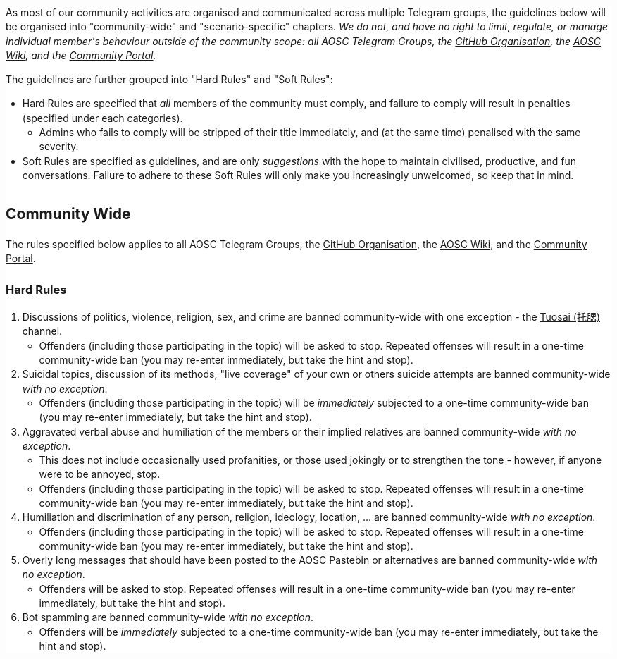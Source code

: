 As most of our community activities are organised and communicated across multiple Telegram groups, the guidelines below will be organised into "community-wide" and "scenario-specific" chapters. *We do not, and have no right to limit, regulate, or manage individual member's behaviour outside of the community scope: all AOSC Telegram Groups, the [GitHub Organisation](https://github.com/AOSC-Dev/), the [AOSC Wiki](https://wiki.aosc.io/), and the [Community Portal](https://aosc.io/).*

The guidelines are further grouped into "Hard Rules" and "Soft Rules":

- Hard Rules are specified that *all* members of the community must comply, and failure to comply will result in penalties (specified under each categories).
	- Admins who fails to comply will be stripped of their title immediately, and (at the same time) penalised with the same severity.
- Soft Rules are specified as guidelines, and are only *suggestions* with the hope to maintain civilised, productive, and fun conversations. Failure to adhere to these Soft Rules will only make you increasingly unwelcomed, so keep that in mind.

## Community Wide

The rules specified below applies to all AOSC Telegram Groups, the [GitHub Organisation](https://github.com/AOSC-Dev/), the [AOSC Wiki](https://wiki.aosc.io/), and the [Community Portal](https://aosc.io/).

### Hard Rules

1. Discussions of politics, violence, religion, sex, and crime are banned community-wide with one exception - the [Tuosai (托腮)](https://t.me/joinchat/BMnG9zvfjCgZUTIAoycKkg) channel.
	- Offenders (including those participating in the topic) will be asked to stop. Repeated offenses will result in a one-time community-wide ban (you may re-enter immediately, but take the hint and stop).
2. Suicidal topics, discussion of its methods, "live coverage" of your own or others suicide attempts are banned community-wide *with no exception*.
	- Offenders (including those participating in the topic) will be *immediately* subjected to a one-time community-wide ban (you may re-enter immediately, but take the hint and stop).
3. Aggravated verbal abuse and humiliation of the members or their implied relatives are banned community-wide *with no exception*.
	- This does not include occasionally used profanities, or those used jokingly or to strengthen the tone - however, if anyone were to be annoyed, stop.
	- Offenders (including those participating in the topic) will be asked to stop. Repeated offenses will result in a one-time community-wide ban (you may re-enter immediately, but take the hint and stop).
4. Humiliation and discrimination of any person, religion, ideology, location, ... are banned community-wide *with no exception*.
	- Offenders (including those participating in the topic) will be asked to stop. Repeated offenses will result in a one-time community-wide ban (you may re-enter immediately, but take the hint and stop).
5. Overly long messages that should have been posted to the [AOSC Pastebin](https://pastebin.aosc.io/) or alternatives are banned community-wide *with no exception*.
	- Offenders will be asked to stop. Repeated offenses will result in a one-time community-wide ban (you may re-enter immediately, but take the hint and stop).
6. Bot spamming are banned community-wide *with no exception*.
	- Offenders will be *immediately* subjected to a one-time community-wide ban (you may re-enter immediately, but take the hint and stop).
